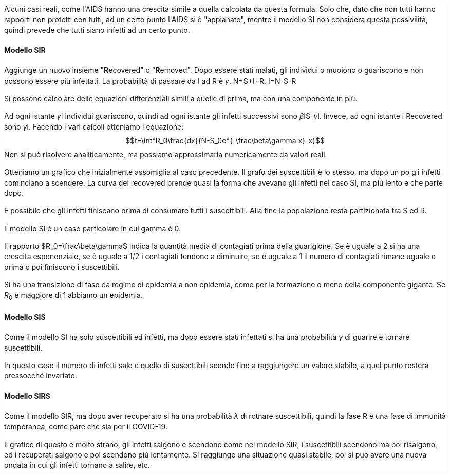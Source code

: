 Alcuni casi reali, come l'AIDS hanno una crescita simile a quella calcolata da questa formula.
Solo che, dato che non tutti hanno rapporti non protetti con tutti, ad un certo punto l'AIDS si è "appianato", mentre il modello SI non considera questa possivilità, quindi prevede che tutti siano infetti ad un certo punto.

#### Modello SIR

Aggiunge un nuovo insieme "**R**ecovered" o "**R**emoved". Dopo essere stati malati, gli individui o muoiono o guariscono e non possono essere più infettati.
La probabilità di passare da I ad R è $\gamma$.
N=S+I+R. I=N-S-R

Si possono calcolare delle equazioni differenziali simili a quelle di prima, ma con una componente in più.

Ad ogni istante $\gamma$I individui guariscono, quindi ad ogni istante gli infetti successivi sono $\beta$IS-$\gamma$I. Invece, ad ogni istante i Recovered sono $\gamma$I.
Facendo i vari calcoli otteniamo l'equazione:
$$t=\int^R_0\frac{dx}{N-S_0e^{-\frac\beta\gamma x}-x}$$
Non si può risolvere analiticamente, ma possiamo approssimarla numericamente da valori reali.

Otteniamo un grafico che inizialmente assomiglia al caso precedente. Il grafo dei suscettibili è lo stesso, ma dopo un po gli infetti cominciano a scendere.
La curva dei recovered prende quasi la forma che avevano gli infetti nel caso SI, ma più lento e che parte dopo.

È possibile che gli infetti finiscano prima di consumare tutti i suscettibili. Alla fine la popolazione resta partizionata tra S ed R.

Il modello SI è un caso particolare in cui gamma è 0.

Il rapporto $R_0=\frac\beta\gamma$ indica la quantità media di contagiati prima della guarigione.
Se è uguale a 2 si ha una crescita esponenziale, se è uguale a 1/2 i contagiati tendono a diminuire, se è uguale a 1 il numero di contagiati rimane uguale e prima o poi finiscono i suscettibili.

Si ha una transizione di fase da regime di epidemia a non epidemia, come per la formazione o meno della componente gigante.
Se $R_0$ è maggiore di 1 abbiamo un epidemia.

#### Modello SIS

Come il modello SI ha solo suscettibili ed infetti, ma dopo essere stati infettati si ha una probabilità $\gamma$ di guarire e tornare suscettibili.

In questo caso il numero di infetti sale e quello di suscettibili scende fino a raggiungere un valore stabile, a quel punto resterà pressocché invariato.

#### Modello SIRS

Come il modello SIR, ma dopo aver recuperato si ha una probabilità $\lambda$ di rotnare suscettibili, quindi la fase R è una fase di immunità temporanea, come pare che sia per il COVID-19.

Il grafico di questo è molto strano, gli infetti salgono e scendono come nel modello SIR, i suscettibili scendono ma poi risalgono, ed i recuperati salgono e poi scendono più lentamente.
Si raggiunge una situazione quasi stabile, poi si può avere una nuova ondata in cui gli infetti tornano a salire, etc.
